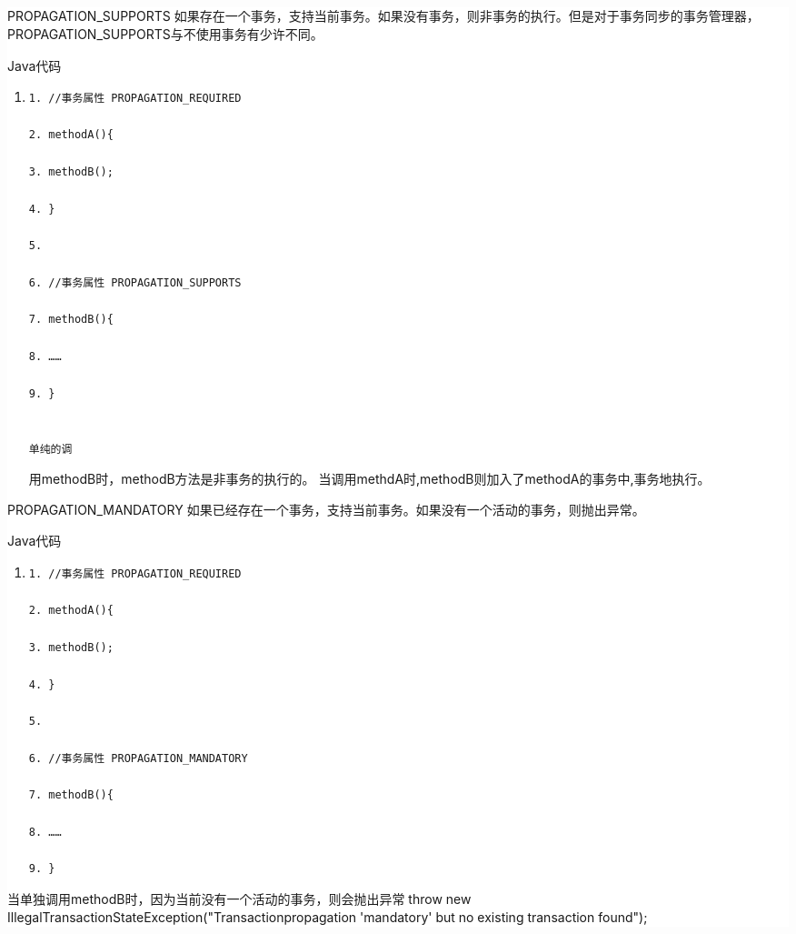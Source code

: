 PROPAGATION_SUPPORTS 如果存在一个事务，支持当前事务。如果没有事务，则非事务的执行。但是对于事务同步的事务管理器，PROPAGATION_SUPPORTS与不使用事务有少许不同。 

Java代码  

1. ```
   1. //事务属性 PROPAGATION_REQUIRED   
   
   2. methodA(){  
   
   3. methodB();  
   
   4. }  
   
   5. 
   
   6. //事务属性 PROPAGATION_SUPPORTS   
   
   7. methodB(){  
   
   8. ……  
   
   9. }  
   
   
   单纯的调
   ```

   用methodB时，methodB方法是非事务的执行的。 
   当调用methdA时,methodB则加入了methodA的事务中,事务地执行。 

PROPAGATION_MANDATORY 如果已经存在一个事务，支持当前事务。如果没有一个活动的事务，则抛出异常。 

Java代码  

1. ```
   1. //事务属性 PROPAGATION_REQUIRED   
   
   2. methodA(){  
   
   3. methodB();  
   
   4. }  
   
   5. 
   
   6. //事务属性 PROPAGATION_MANDATORY   
   
   7. methodB(){  
   
   8. ……  
   
   9. }  
   ```

   


当单独调用methodB时，因为当前没有一个活动的事务，则会抛出异常 
throw new IllegalTransactionStateException("Transactionpropagation 'mandatory' but no existing transaction found"); 
